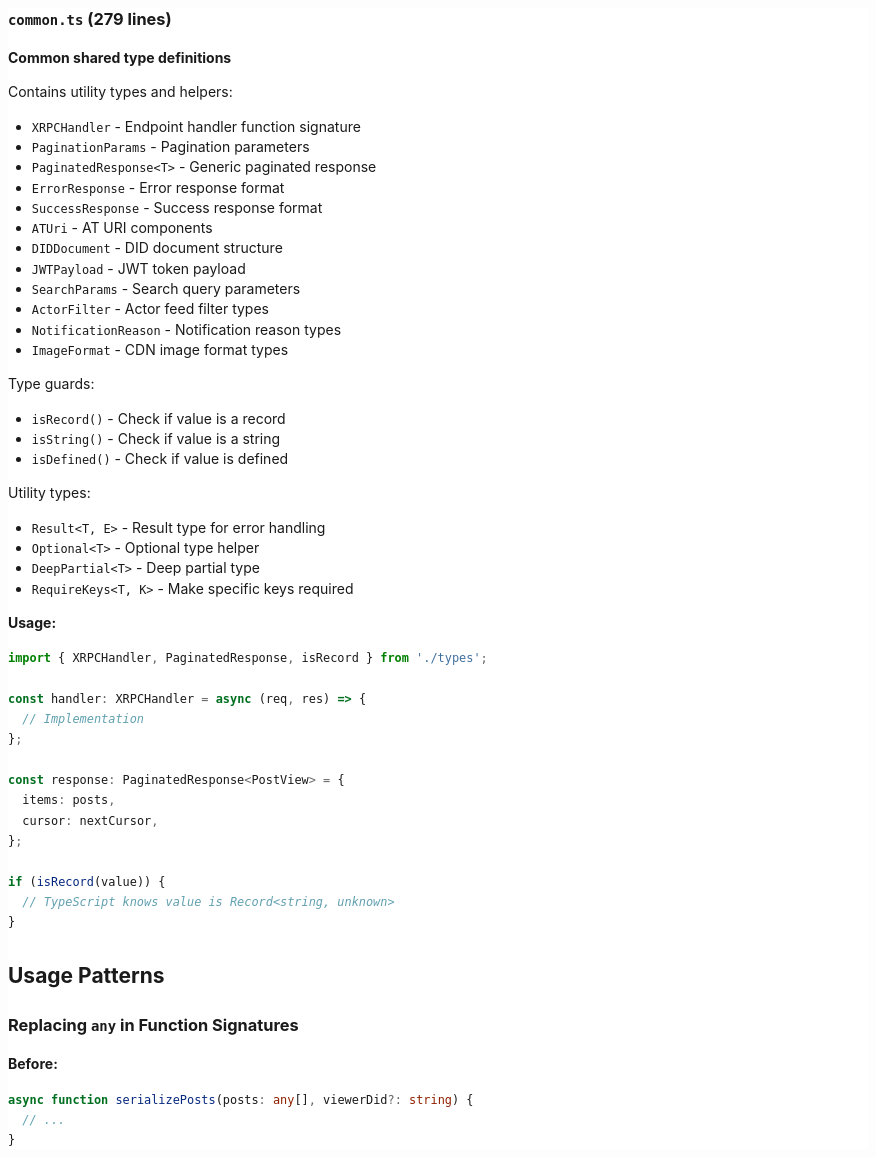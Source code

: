 ### `common.ts` (279 lines)

**Common shared type definitions**

Contains utility types and helpers:
- `XRPCHandler` - Endpoint handler function signature
- `PaginationParams` - Pagination parameters
- `PaginatedResponse<T>` - Generic paginated response
- `ErrorResponse` - Error response format
- `SuccessResponse` - Success response format
- `ATUri` - AT URI components
- `DIDDocument` - DID document structure
- `JWTPayload` - JWT token payload
- `SearchParams` - Search query parameters
- `ActorFilter` - Actor feed filter types
- `NotificationReason` - Notification reason types
- `ImageFormat` - CDN image format types

Type guards:
- `isRecord()` - Check if value is a record
- `isString()` - Check if value is a string
- `isDefined()` - Check if value is defined

Utility types:
- `Result<T, E>` - Result type for error handling
- `Optional<T>` - Optional type helper
- `DeepPartial<T>` - Deep partial type
- `RequireKeys<T, K>` - Make specific keys required

**Usage:**
```typescript
import { XRPCHandler, PaginatedResponse, isRecord } from './types';

const handler: XRPCHandler = async (req, res) => {
  // Implementation
};

const response: PaginatedResponse<PostView> = {
  items: posts,
  cursor: nextCursor,
};

if (isRecord(value)) {
  // TypeScript knows value is Record<string, unknown>
}
```

## Usage Patterns

### Replacing `any` in Function Signatures

**Before:**
```typescript
async function serializePosts(posts: any[], viewerDid?: string) {
  // ...
}
```
